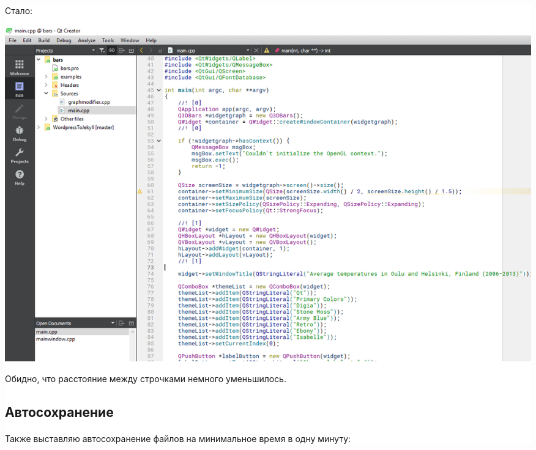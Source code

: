 Стало:

![Шрифт Roboto Mono](img/font_02.png)

Обидно, что расстояние между строчками немного уменьшилось.

## Автосохранение

Также выставляю автосохранение файлов на минимальное время в одну минуту:

